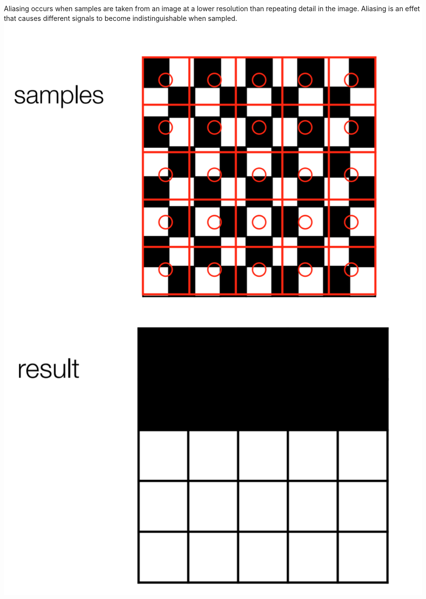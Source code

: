 Aliasing occurs when samples are taken from an image at a lower resolution than repeating detail in the image. Aliasing is an effet that causes different signals to become indistinguishable when sampled.

![](img/chrome_11.png)
![](img/chrome_12.png)